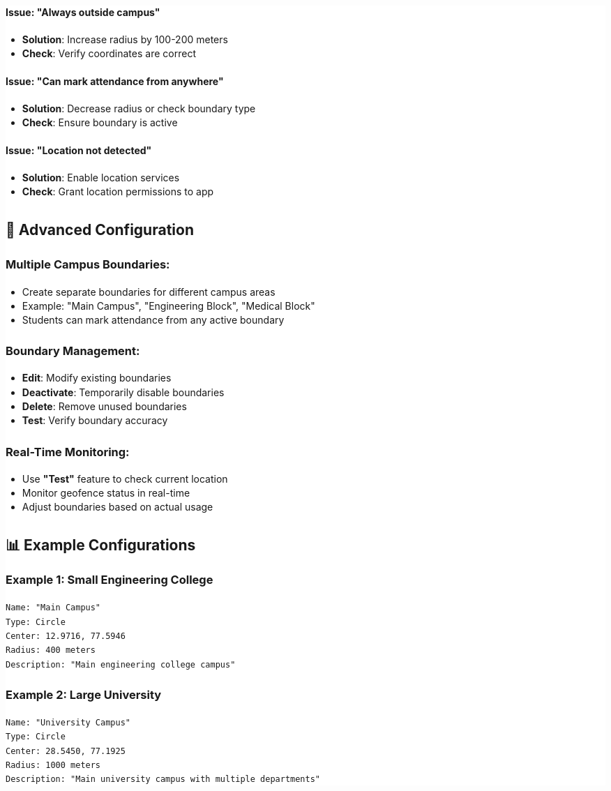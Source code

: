 #### Issue: "Always outside campus"
- **Solution**: Increase radius by 100-200 meters
- **Check**: Verify coordinates are correct

#### Issue: "Can mark attendance from anywhere"
- **Solution**: Decrease radius or check boundary type
- **Check**: Ensure boundary is active

#### Issue: "Location not detected"
- **Solution**: Enable location services
- **Check**: Grant location permissions to app

## 🎨 Advanced Configuration

### Multiple Campus Boundaries:
- Create separate boundaries for different campus areas
- Example: "Main Campus", "Engineering Block", "Medical Block"
- Students can mark attendance from any active boundary

### Boundary Management:
- **Edit**: Modify existing boundaries
- **Deactivate**: Temporarily disable boundaries
- **Delete**: Remove unused boundaries
- **Test**: Verify boundary accuracy

### Real-Time Monitoring:
- Use **"Test"** feature to check current location
- Monitor geofence status in real-time
- Adjust boundaries based on actual usage

## 📊 Example Configurations

### Example 1: Small Engineering College
```
Name: "Main Campus"
Type: Circle
Center: 12.9716, 77.5946
Radius: 400 meters
Description: "Main engineering college campus"
```

### Example 2: Large University
```
Name: "University Campus"
Type: Circle  
Center: 28.5450, 77.1925
Radius: 1000 meters
Description: "Main university campus with multiple departments"
```
